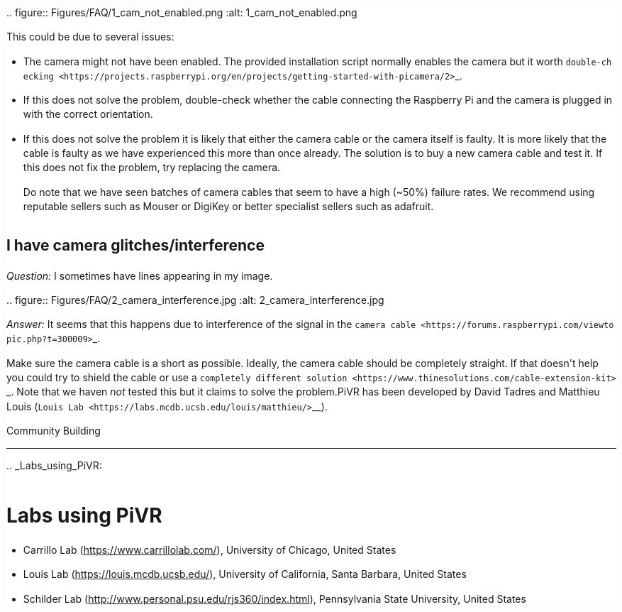.. figure:: Figures/FAQ/1_cam_not_enabled.png
   :alt: 1_cam_not_enabled.png

This could be due to several issues:

  - The camera might not have been enabled. The provided installation
    script normally enables the camera but it worth
    `double-checking <https://projects.raspberrypi.org/en/projects/getting-started-with-picamera/2>`_.

  - If this does not solve the problem, double-check whether the cable
    connecting the Raspberry Pi and the camera is plugged in with the
    correct orientation.

  - If this does not solve the problem it is likely that either the
    camera cable or the camera itself is faulty. It is more likely that
    the cable is faulty as we have experienced this more than once
    already. The solution is to buy a new camera cable and test it.
    If this does not fix the problem, try replacing the camera.

    Do note that we have seen batches of camera cables that seem to have
    a high (~50%) failure rates. We recommend using reputable sellers
    such as Mouser or DigiKey or better specialist sellers such as
    adafruit.

I have camera glitches/interference
-----------------------------------

*Question:*
  I sometimes have lines appearing in my image.

   .. figure:: Figures/FAQ/2_camera_interference.jpg
      :alt: 2_camera_interference.jpg

*Answer:*
  It seems that this happens due to interference of the signal in the
  `camera cable <https://forums.raspberrypi.com/viewtopic.php?t=300009>`_.

  Make sure the camera cable is a short as possible. Ideally, the camera
  cable should be completely straight. If that doesn't help you could
  try to shield the cable or use a
  `completely different solution <https://www.thinesolutions.com/cable-extension-kit>`_.
  Note that we haven *not* tested this but it claims to solve the
  problem.PiVR has been developed by David Tadres and Matthieu Louis (`Louis Lab
<https://labs.mcdb.ucsb.edu/louis/matthieu/>`__).

Community Building
******************

.. _Labs_using_PiVR:

Labs using PiVR
================

- Carrillo Lab (https://www.carrillolab.com/), University of Chicago, United States

- Louis Lab (https://louis.mcdb.ucsb.edu/), University of California, Santa Barbara, United States

- Schilder Lab (http://www.personal.psu.edu/rjs360/index.html), Pennsylvania State University, United States
